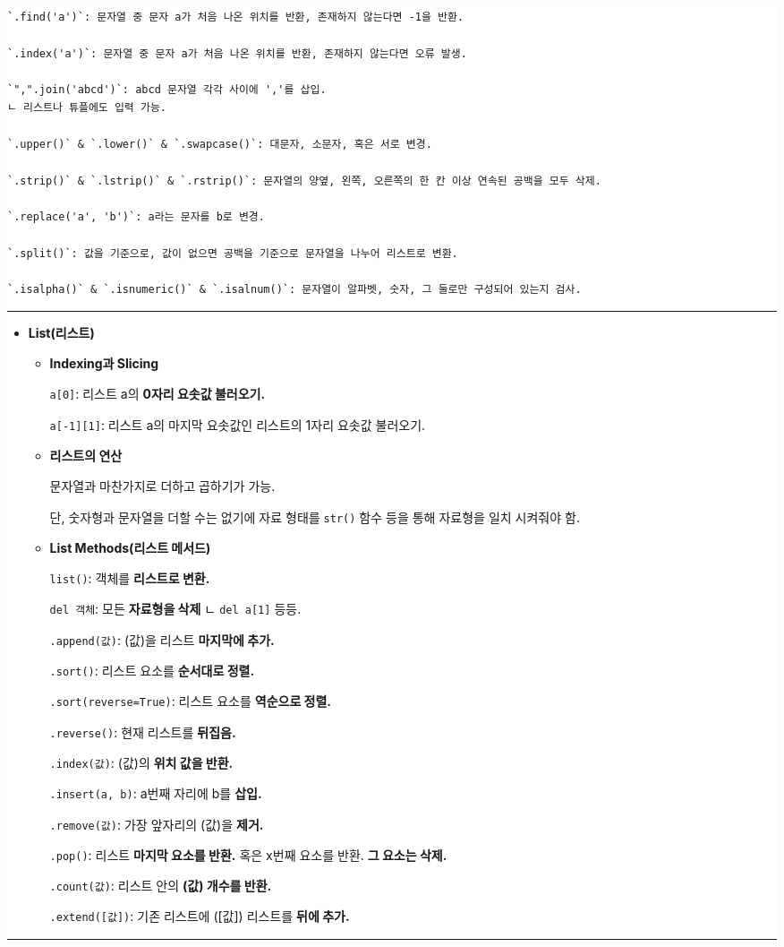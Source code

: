     `.find('a')`: 문자열 중 문자 a가 처음 나온 위치를 반환, 존재하지 않는다면 -1을 반환.

    `.index('a')`: 문자열 중 문자 a가 처음 나온 위치를 반환, 존재하지 않는다면 오류 발생.

    `",".join('abcd')`: abcd 문자열 각각 사이에 ','를 삽입.
    ㄴ 리스트나 튜플에도 입력 가능.

    `.upper()` & `.lower()` & `.swapcase()`: 대문자, 소문자, 혹은 서로 변경.

    `.strip()` & `.lstrip()` & `.rstrip()`: 문자열의 양옆, 왼쪽, 오른쪽의 한 칸 이상 연속된 공백을 모두 삭제.

    `.replace('a', 'b')`: a라는 문자를 b로 변경.

    `.split()`: 값을 기준으로, 값이 없으면 공백을 기준으로 문자열을 나누어 리스트로 변환.

    `.isalpha()` & `.isnumeric()` & `.isalnum()`: 문자열이 알파벳, 숫자, 그 둘로만 구성되어 있는지 검사.
    

---


- **List(리스트)**

  - **Indexing과 Slicing**

    `a[0]`: 리스트 a의 **0자리 요솟값 불러오기.**

    `a[-1][1]`: 리스트 a의 마지막 요솟값인 리스트의 1자리 요솟값 불러오기.

  - **리스트의 연산**

    문자열과 마찬가지로 더하고 곱하기가 가능.

    단, 숫자형과 문자열을 더할 수는 없기에 자료 형태를 `str()` 함수 등을 통해 자료형을 일치 시켜줘야 함.

  - **List Methods(리스트 메서드)**

    `list()`: 객체를 **리스트로 변환.**

    `del 객체`: 모든 **자료형을 삭제**
    ㄴ `del a[1]` 등등. 

    `.append(값)`: (값)을 리스트 **마지막에 추가.**

    `.sort()`: 리스트 요소를 **순서대로 정렬.**

    `.sort(reverse=True)`: 리스트 요소를 **역순으로 정렬.**

    `.reverse()`: 현재 리스트를 **뒤집음.**

    `.index(값)`: (값)의 **위치 값을 반환.**

    `.insert(a, b)`: a번째 자리에 b를 **삽입.**

    `.remove(값)`: 가장 앞자리의 (값)을 **제거.**

    `.pop()`: 리스트 **마지막 요소를 반환.** 혹은 x번째 요소를 반환. **그 요소는 삭제.**

    `.count(값)`: 리스트 안의 **(값) 개수를 반환.**

    `.extend([값])`: 기존 리스트에 ([값]) 리스트를 **뒤에 추가.**
    

---

